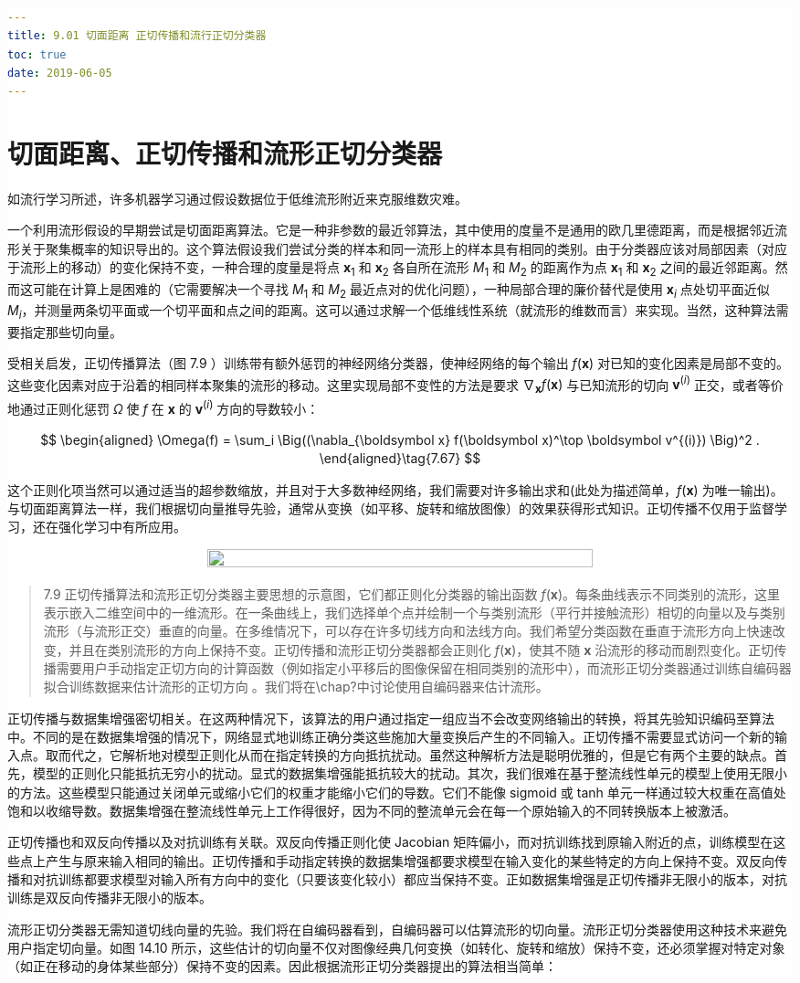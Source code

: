 ```yaml
---
title: 9.01 切面距离 正切传播和流行正切分类器
toc: true
date: 2019-06-05
---
```


# 切面距离、正切传播和流形正切分类器

如流行学习所述，许多机器学习通过假设数据位于低维流形附近来克服维数灾难。

一个利用流形假设的早期尝试是切面距离算法。它是一种非参数的最近邻算法，其中使用的度量不是通用的欧几里德距离，而是根据邻近流形关于聚集概率的知识导出的。这个算法假设我们尝试分类的样本和同一流形上的样本具有相同的类别。由于分类器应该对局部因素（对应于流形上的移动）的变化保持不变，一种合理的度量是将点 $\boldsymbol x_1$ 和 $\boldsymbol x_2$ 各自所在流形 $M_1$ 和 $M_2$ 的距离作为点 $\boldsymbol x_1$ 和 $\boldsymbol x_2$ 之间的最近邻距离。然而这可能在计算上是困难的（它需要解决一个寻找 $M_1$ 和 $M_2$ 最近点对的优化问题），一种局部合理的廉价替代是使用 $\boldsymbol x_i$ 点处切平面近似 $M_i$，并测量两条切平面或一个切平面和点之间的距离。这可以通过求解一个低维线性系统（就流形的维数而言）来实现。当然，这种算法需要指定那些切向量。

受相关启发，正切传播算法（图 7.9 ）训练带有额外惩罚的神经网络分类器，使神经网络的每个输出 $f(\boldsymbol x)$ 对已知的变化因素是局部不变的。这些变化因素对应于沿着的相同样本聚集的流形的移动。这里实现局部不变性的方法是要求 $\nabla_{\boldsymbol x} f(\boldsymbol x)$ 与已知流形的切向 $\boldsymbol v^{(i)}$ 正交，或者等价地通过正则化惩罚 $\Omega$ 使 $f$ 在 $\boldsymbol x$ 的 $\boldsymbol v^{(i)}$ 方向的导数较小：

$$
\begin{aligned}
\Omega(f) = \sum_i \Big((\nabla_{\boldsymbol x} f(\boldsymbol x)^\top \boldsymbol v^{(i)}) \Big)^2 .
\end{aligned}\tag{7.67}
$$

这个正则化项当然可以通过适当的超参数缩放，并且对于大多数神经网络，我们需要对许多输出求和(此处为描述简单，$f(\boldsymbol x)$ 为唯一输出)。与切面距离算法一样，我们根据切向量推导先验，通常从变换（如平移、旋转和缩放图像）的效果获得形式知识。正切传播不仅用于监督学习，还在强化学习中有所应用。


<p align="center">
    <img width="70%" height="70%" src="http://images.iterate.site/blog/image/20190718/5LKRJrwAhbTG.png?imageslim">
</p>

> 7.9 正切传播算法和流形正切分类器主要思想的示意图，它们都正则化分类器的输出函数 $f(\boldsymbol x)$。每条曲线表示不同类别的流形，这里表示嵌入二维空间中的一维流形。在一条曲线上，我们选择单个点并绘制一个与类别流形（平行并接触流形）相切的向量以及与类别流形（与流形正交）垂直的向量。在多维情况下，可以存在许多切线方向和法线方向。我们希望分类函数在垂直于流形方向上快速改变，并且在类别流形的方向上保持不变。正切传播和流形正切分类器都会正则化 $f(\boldsymbol x)$，使其不随 $\boldsymbol x$ 沿流形的移动而剧烈变化。正切传播需要用户手动指定正切方向的计算函数（例如指定小平移后的图像保留在相同类别的流形中），而流形正切分类器通过训练自编码器拟合训练数据来估计流形的正切方向 。我们将在\chap?中讨论使用自编码器来估计流形。



正切传播与数据集增强密切相关。在这两种情况下，该算法的用户通过指定一组应当不会改变网络输出的转换，将其先验知识编码至算法中。不同的是在数据集增强的情况下，网络显式地训练正确分类这些施加大量变换后产生的不同输入。正切传播不需要显式访问一个新的输入点。取而代之，它解析地对模型正则化从而在指定转换的方向抵抗扰动。虽然这种解析方法是聪明优雅的，但是它有两个主要的缺点。首先，模型的正则化只能抵抗无穷小的扰动。显式的数据集增强能抵抗较大的扰动。其次，我们很难在基于整流线性单元的模型上使用无限小的方法。这些模型只能通过关闭单元或缩小它们的权重才能缩小它们的导数。它们不能像 sigmoid 或 tanh 单元一样通过较大权重在高值处饱和以收缩导数。数据集增强在整流线性单元上工作得很好，因为不同的整流单元会在每一个原始输入的不同转换版本上被激活。



正切传播也和双反向传播以及对抗训练有关联。双反向传播正则化使 Jacobian 矩阵偏小，而对抗训练找到原输入附近的点，训练模型在这些点上产生与原来输入相同的输出。正切传播和手动指定转换的数据集增强都要求模型在输入变化的某些特定的方向上保持不变。双反向传播和对抗训练都要求模型对输入所有方向中的变化（只要该变化较小）都应当保持不变。正如数据集增强是正切传播非无限小的版本，对抗训练是双反向传播非无限小的版本。

流形正切分类器无需知道切线向量的先验。我们将在自编码器看到，自编码器可以估算流形的切向量。流形正切分类器使用这种技术来避免用户指定切向量。如图 14.10 所示，这些估计的切向量不仅对图像经典几何变换（如转化、旋转和缩放）保持不变，还必须掌握对特定对象（如正在移动的身体某些部分）保持不变的因素。因此根据流形正切分类器提出的算法相当简单：
